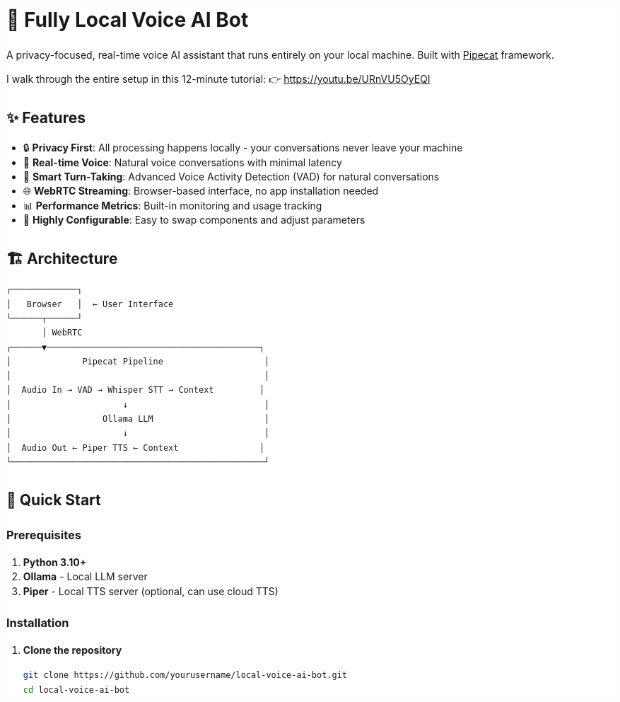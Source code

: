 # 🤖 Fully Local Voice AI Bot

A privacy-focused, real-time voice AI assistant that runs entirely on your local machine. Built with [Pipecat](https://github.com/pipecat-ai/pipecat) framework.


I walk through the entire setup in this 12-minute tutorial: 👉 https://youtu.be/URnVU5OyEQI

## ✨ Features

- 🔒 **Privacy First**: All processing happens locally - your conversations never leave your machine
- 🎤 **Real-time Voice**: Natural voice conversations with minimal latency
- 🧠 **Smart Turn-Taking**: Advanced Voice Activity Detection (VAD) for natural conversations
- 🌐 **WebRTC Streaming**: Browser-based interface, no app installation needed
- 📊 **Performance Metrics**: Built-in monitoring and usage tracking
- 🔧 **Highly Configurable**: Easy to swap components and adjust parameters

## 🏗️ Architecture

```
┌─────────────┐
│   Browser   │  ← User Interface
└──────┬──────┘
       │ WebRTC
┌──────▼──────────────────────────────────────────┐
│              Pipecat Pipeline                    │
│                                                  │
│  Audio In → VAD → Whisper STT → Context         │
│                      ↓                           │
│                  Ollama LLM                      │
│                      ↓                           │
│  Audio Out ← Piper TTS ← Context                │
└──────────────────────────────────────────────────┘
```

## 🚀 Quick Start

### Prerequisites

1. **Python 3.10+**
2. **Ollama** - Local LLM server
3. **Piper** - Local TTS server (optional, can use cloud TTS)

### Installation

1. **Clone the repository**
   ```bash
   git clone https://github.com/yourusername/local-voice-ai-bot.git
   cd local-voice-ai-bot
   ```
